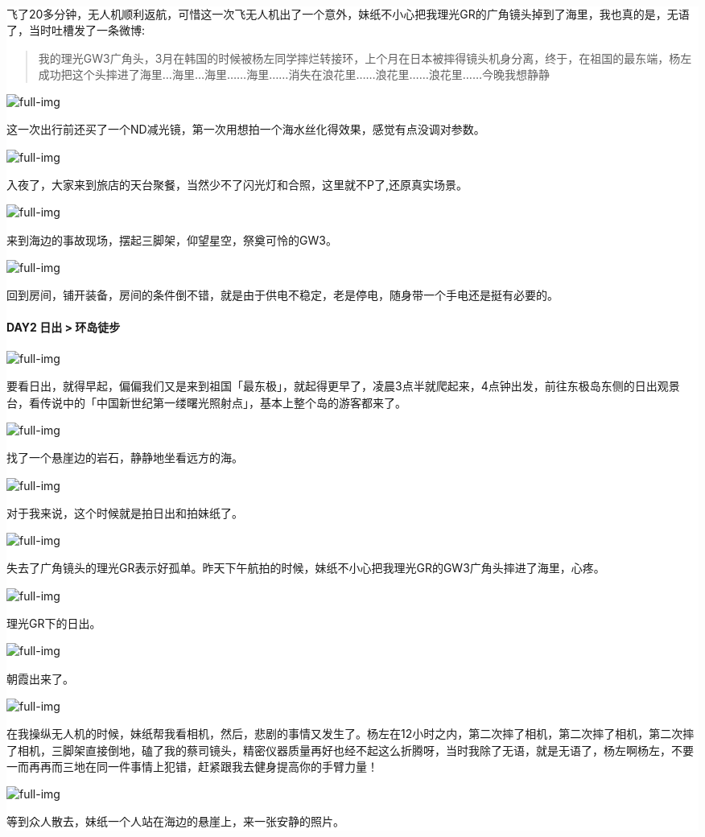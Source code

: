 飞了20多分钟，无人机顺利返航，可惜这一次飞无人机出了一个意外，妹纸不小心把我理光GR的广角镜头掉到了海里，我也真的是，无语了，当时吐槽发了一条微博:

> 我的理光GW3广角头，3月在韩国的时候被杨左同学摔烂转接环，上个月在日本被摔得镜头机身分离，终于，在祖国的最东端，杨左成功把这个头摔进了海里…海里…海里……海里……消失在浪花里……浪花里……浪花里……今晚我想静静

![full-img](https://c2.llyz.xyz/blog/2016/07/dongji/day1/A7S2-D1-04351.jpg)

这一次出行前还买了一个ND减光镜，第一次用想拍一个海水丝化得效果，感觉有点没调对参数。

![full-img](https://c2.llyz.xyz/blog/2016/07/dongji/day1/A7S2-D1-04372.jpg)

入夜了，大家来到旅店的天台聚餐，当然少不了闪光灯和合照，这里就不P了,还原真实场景。

![full-img](https://c2.llyz.xyz/blog/2016/07/dongji/day1/A7S2-D1-04410.jpg)

来到海边的事故现场，摆起三脚架，仰望星空，祭奠可怜的GW3。

![full-img](https://c2.llyz.xyz/blog/2016/07/dongji/yi/YI-D1-0066.jpg)

回到房间，铺开装备，房间的条件倒不错，就是由于供电不稳定，老是停电，随身带一个手电还是挺有必要的。

#### DAY2 日出 > 环岛徒步

![full-img](https://c2.llyz.xyz/blog/2016/07/dongji/day2/A7S2-D2-04417.jpg)

要看日出，就得早起，偏偏我们又是来到祖国「最东极」，就起得更早了，凌晨3点半就爬起来，4点钟出发，前往东极岛东侧的日出观景台，看传说中的「中国新世纪第一缕曙光照射点」，基本上整个岛的游客都来了。

![full-img](https://c2.llyz.xyz/blog/2016/07/dongji/day2/A7S2-D2-04445.jpg)

找了一个悬崖边的岩石，静静地坐看远方的海。

![full-img](https://c2.llyz.xyz/blog/2016/07/dongji/gr/GR-D2-90330.jpg)

对于我来说，这个时候就是拍日出和拍妹纸了。

![full-img](https://c2.llyz.xyz/blog/2016/07/dongji/day2/A7S2-D2-04432.jpg)

失去了广角镜头的理光GR表示好孤单。昨天下午航拍的时候，妹纸不小心把我理光GR的GW3广角头摔进了海里，心疼。

![full-img](https://c2.llyz.xyz/blog/2016/07/dongji/gr/GR-D2-90326.jpg)

理光GR下的日出。

![full-img](https://c2.llyz.xyz/blog/2016/07/dongji/day2/A7S2-D2-04426.jpg)

朝霞出来了。

![full-img](https://c2.llyz.xyz/blog/2016/07/dongji/gr/GR-D2-90340.jpg)

在我操纵无人机的时候，妹纸帮我看相机，然后，悲剧的事情又发生了。杨左在12小时之内，第二次摔了相机，第二次摔了相机，第二次摔了相机，三脚架直接倒地，磕了我的蔡司镜头，精密仪器质量再好也经不起这么折腾呀，当时我除了无语，就是无语了，杨左啊杨左，不要一而再再而三地在同一件事情上犯错，赶紧跟我去健身提高你的手臂力量！

![full-img](https://c2.llyz.xyz/blog/2016/07/dongji/day2/A7S2-D2-04476.jpg)

等到众人散去，妹纸一个人站在海边的悬崖上，来一张安静的照片。
